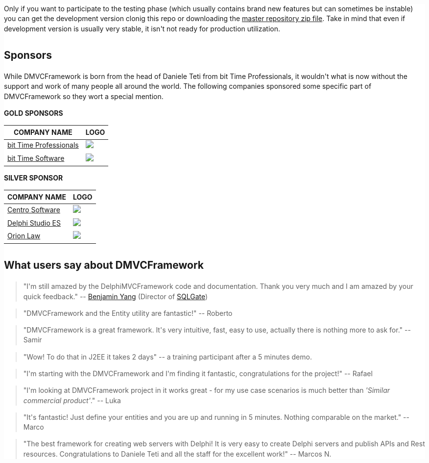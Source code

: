 Only if you want to participate to the testing phase (which usually contains brand new features but can sometimes be instable) you can get the development version clonig this repo or downloading the [master repository zip file](https://github.com/danieleteti/delphimvcframework/archive/master.zip).
Take in mind that even if development version is usually very stable, it isn't not ready for production utilization.

## Sponsors

While DMVCFramework is born from the head of Daniele Teti from bit Time Professionals, it wouldn't what is now without the support and work of many people all around the world. The following companies sponsored some specific part of DMVCFramework so they wort a special mention.

**GOLD SPONSORS**

|COMPANY NAME | LOGO|
|-----------------------------------------------------------------------|------------------------------------------------------------------------|
|[bit Time Professionals ](https://www.bittimeprofessionals.com)		|![](https://github.com/danieleteti/delphimvcframework/raw/master/docs/sponsorlogos/bittimeprofessionals.png)  |
|[bit Time Software](https://www.bittime.it)                            |![](https://github.com/danieleteti/delphimvcframework/raw/master/docs/sponsorlogos/bittimesoftware.png)       |



**SILVER SPONSOR**

|COMPANY NAME | LOGO|
|-----------------------------------------------------------------------|------------------------------------------------------------------------|
|[Centro Software](https://www.centrosoftware.com)                      | ![](https://github.com/danieleteti/delphimvcframework/raw/master/docs/sponsorlogos/centrosoftware.png) |
|[Delphi Studio ES](http://www.delphistudio.es)                         | ![](https://github.com/danieleteti/delphimvcframework/raw/master/docs/sponsorlogos/delphistudio.png)   |
|[Orion Law](https://orionlaw.com/)                                     | ![](https://github.com/danieleteti/delphimvcframework/raw/master/docs/sponsorlogos/orionlaw.png)       |



## What users say about DMVCFramework

> "I'm still amazed by the DelphiMVCFramework code and documentation. Thank you very much and I am amazed by your quick feedback." -- [Benjamin Yang](https://www.linkedin.com/in/benjamin-yang-4b0609159/) (Director of [SQLGate](https://www.sqlgate.com/))

> "DMVCFramework and the Entity utility are fantastic!" -- Roberto

>"DMVCFramework is a great framework. It's very intuitive, fast, easy to use, actually there is nothing more to ask for." -- Samir

>"Wow! To do that in J2EE it takes 2 days" -- a training participant after a 5 minutes demo.

>"I'm starting with the DMVCFramework and I'm finding it fantastic, congratulations for the project!" -- Rafael

>"I'm looking at DMVCFramework project in it works great - for my use case scenarios is much better than *'Similar commercial product'*."  -- Luka

>"It's fantastic! Just define your entities and you are up and running in 5 minutes. Nothing comparable on the market." -- Marco

>"The best framework for creating web servers with Delphi! It is very easy to create Delphi servers and publish APIs and Rest resources.
Congratulations to Daniele Teti and all the staff for the excellent work!" -- Marcos N.
